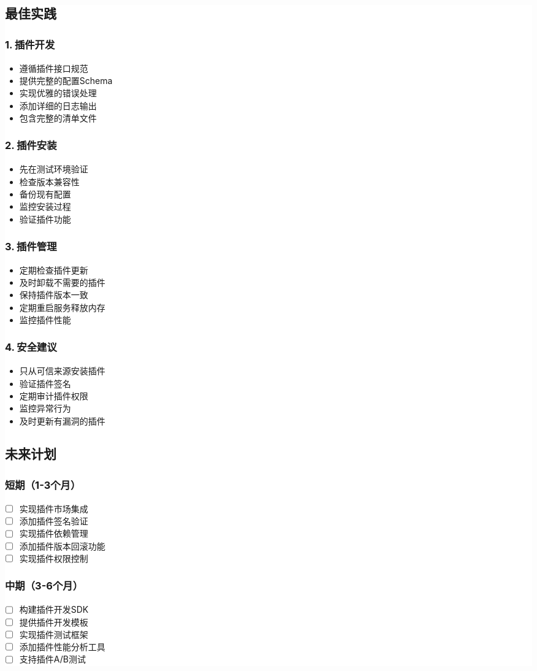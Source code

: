 ## 最佳实践

### 1. 插件开发

- 遵循插件接口规范
- 提供完整的配置Schema
- 实现优雅的错误处理
- 添加详细的日志输出
- 包含完整的清单文件

### 2. 插件安装

- 先在测试环境验证
- 检查版本兼容性
- 备份现有配置
- 监控安装过程
- 验证插件功能

### 3. 插件管理

- 定期检查插件更新
- 及时卸载不需要的插件
- 保持插件版本一致
- 定期重启服务释放内存
- 监控插件性能

### 4. 安全建议

- 只从可信来源安装插件
- 验证插件签名
- 定期审计插件权限
- 监控异常行为
- 及时更新有漏洞的插件

## 未来计划

### 短期（1-3个月）

- [ ] 实现插件市场集成
- [ ] 添加插件签名验证
- [ ] 实现插件依赖管理
- [ ] 添加插件版本回滚功能
- [ ] 实现插件权限控制

### 中期（3-6个月）

- [ ] 构建插件开发SDK
- [ ] 提供插件开发模板
- [ ] 实现插件测试框架
- [ ] 添加插件性能分析工具
- [ ] 支持插件A/B测试
